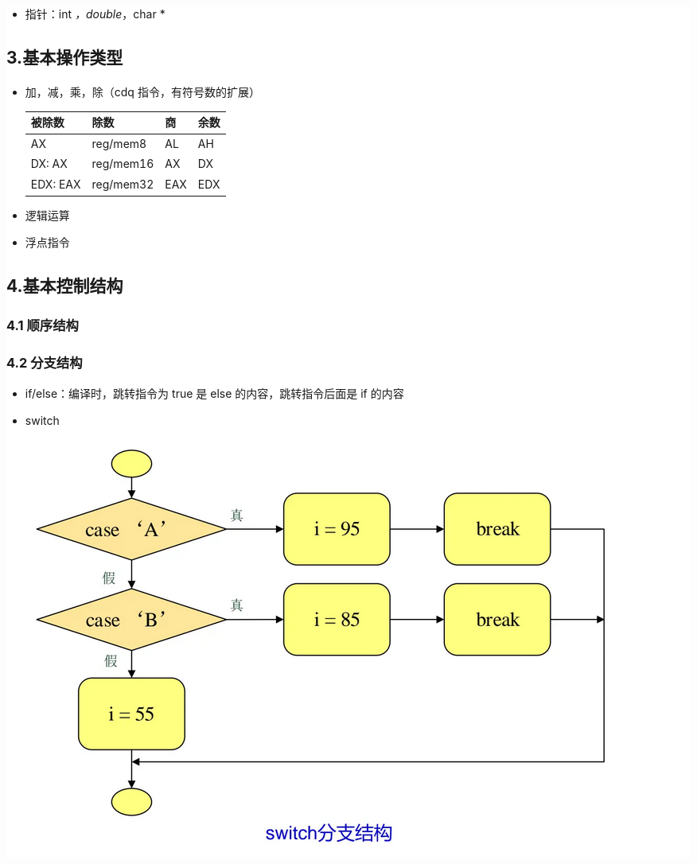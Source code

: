 * 指针：int *，double*，char *



## 3.基本操作类型

* 加，减，乘，除（cdq 指令，有符号数的扩展）

  | 被除数  | 除数      | 商   | 余数 |
  | ------- | --------- | ---- | ---- |
  | AX      | reg/mem8  | AL   | AH   |
  | DX: AX   | reg/mem16 | AX   | DX   |
  | EDX: EAX | reg/mem32 | EAX  | EDX  |

* 逻辑运算
* 浮点指令



## 4.基本控制结构

### 4.1 顺序结构

### 4.2 分支结构

* if/else：编译时，跳转指令为 true 是 else 的内容，跳转指令后面是 if 的内容

* switch

  ![image-20240906092845075](./assets/2.逆向基本/image-20240906092845075.png)
  